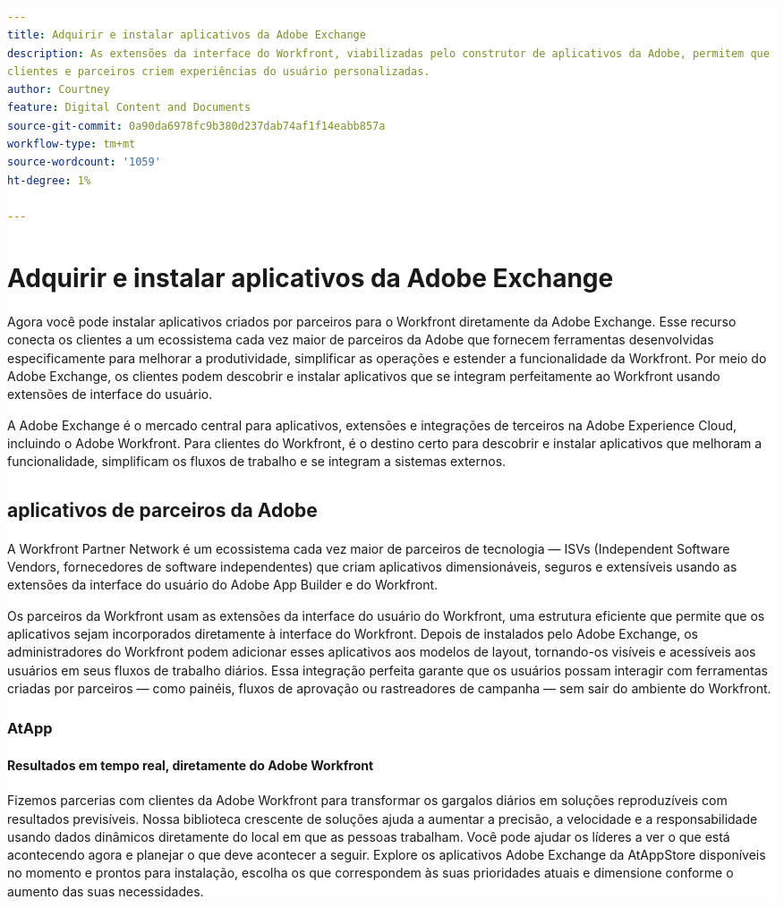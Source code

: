 ```yaml
---
title: Adquirir e instalar aplicativos da Adobe Exchange
description: As extensões da interface do Workfront, viabilizadas pelo construtor de aplicativos da Adobe, permitem que clientes e parceiros criem experiências do usuário personalizadas.
author: Courtney
feature: Digital Content and Documents
source-git-commit: 0a90da6978fc9b380d237dab74af1f14eabb857a
workflow-type: tm+mt
source-wordcount: '1059'
ht-degree: 1%

---
```



# Adquirir e instalar aplicativos da Adobe Exchange

Agora você pode instalar aplicativos criados por parceiros para o Workfront diretamente da Adobe Exchange. Esse recurso conecta os clientes a um ecossistema cada vez maior de parceiros da Adobe que fornecem ferramentas desenvolvidas especificamente para melhorar a produtividade, simplificar as operações e estender a funcionalidade da Workfront. Por meio do Adobe Exchange, os clientes podem descobrir e instalar aplicativos que se integram perfeitamente ao Workfront usando extensões de interface do usuário.

A Adobe Exchange é o mercado central para aplicativos, extensões e integrações de terceiros na Adobe Experience Cloud, incluindo o Adobe Workfront. Para clientes do Workfront, é o destino certo para descobrir e instalar aplicativos que melhoram a funcionalidade, simplificam os fluxos de trabalho e se integram a sistemas externos.

## aplicativos de parceiros da Adobe

A Workfront Partner Network é um ecossistema cada vez maior de parceiros de tecnologia — ISVs (Independent Software Vendors, fornecedores de software independentes) que criam aplicativos dimensionáveis, seguros e extensíveis usando as extensões da interface do usuário do Adobe App Builder e do Workfront.

Os parceiros da Workfront usam as extensões da interface do usuário do Workfront, uma estrutura eficiente que permite que os aplicativos sejam incorporados diretamente à interface do Workfront. Depois de instalados pelo Adobe Exchange, os administradores do Workfront podem adicionar esses aplicativos aos modelos de layout, tornando-os visíveis e acessíveis aos usuários em seus fluxos de trabalho diários. Essa integração perfeita garante que os usuários possam interagir com ferramentas criadas por parceiros — como painéis, fluxos de aprovação ou rastreadores de campanha — sem sair do ambiente do Workfront.

### AtApp

#### Resultados em tempo real, diretamente do Adobe Workfront

Fizemos parcerias com clientes da Adobe Workfront para transformar os gargalos diários em soluções reproduzíveis com resultados previsíveis. Nossa biblioteca crescente de soluções ajuda a aumentar a precisão, a velocidade e a responsabilidade usando dados dinâmicos diretamente do local em que as pessoas trabalham. Você pode ajudar os líderes a ver o que está acontecendo agora e planejar o que deve acontecer a seguir. Explore os aplicativos Adobe Exchange da AtAppStore disponíveis no momento e prontos para instalação, escolha os que correspondem às suas prioridades atuais e dimensione conforme o aumento das suas necessidades.
